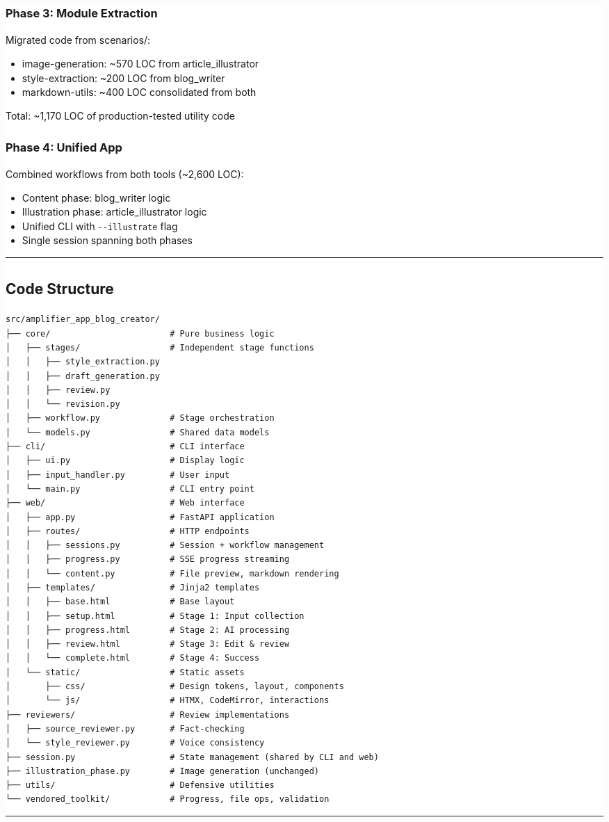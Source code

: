 ### Phase 3: Module Extraction

Migrated code from scenarios/:
- image-generation: ~570 LOC from article_illustrator
- style-extraction: ~200 LOC from blog_writer
- markdown-utils: ~400 LOC consolidated from both

Total: ~1,170 LOC of production-tested utility code

### Phase 4: Unified App

Combined workflows from both tools (~2,600 LOC):
- Content phase: blog_writer logic
- Illustration phase: article_illustrator logic
- Unified CLI with `--illustrate` flag
- Single session spanning both phases

---

## Code Structure

```
src/amplifier_app_blog_creator/
├── core/                        # Pure business logic
│   ├── stages/                  # Independent stage functions
│   │   ├── style_extraction.py
│   │   ├── draft_generation.py
│   │   ├── review.py
│   │   └── revision.py
│   ├── workflow.py              # Stage orchestration
│   └── models.py                # Shared data models
├── cli/                         # CLI interface
│   ├── ui.py                    # Display logic
│   ├── input_handler.py         # User input
│   └── main.py                  # CLI entry point
├── web/                         # Web interface
│   ├── app.py                   # FastAPI application
│   ├── routes/                  # HTTP endpoints
│   │   ├── sessions.py          # Session + workflow management
│   │   ├── progress.py          # SSE progress streaming
│   │   └── content.py           # File preview, markdown rendering
│   ├── templates/               # Jinja2 templates
│   │   ├── base.html            # Base layout
│   │   ├── setup.html           # Stage 1: Input collection
│   │   ├── progress.html        # Stage 2: AI processing
│   │   ├── review.html          # Stage 3: Edit & review
│   │   └── complete.html        # Stage 4: Success
│   └── static/                  # Static assets
│       ├── css/                 # Design tokens, layout, components
│       └── js/                  # HTMX, CodeMirror, interactions
├── reviewers/                   # Review implementations
│   ├── source_reviewer.py       # Fact-checking
│   └── style_reviewer.py        # Voice consistency
├── session.py                   # State management (shared by CLI and web)
├── illustration_phase.py        # Image generation (unchanged)
├── utils/                       # Defensive utilities
└── vendored_toolkit/            # Progress, file ops, validation
```

---